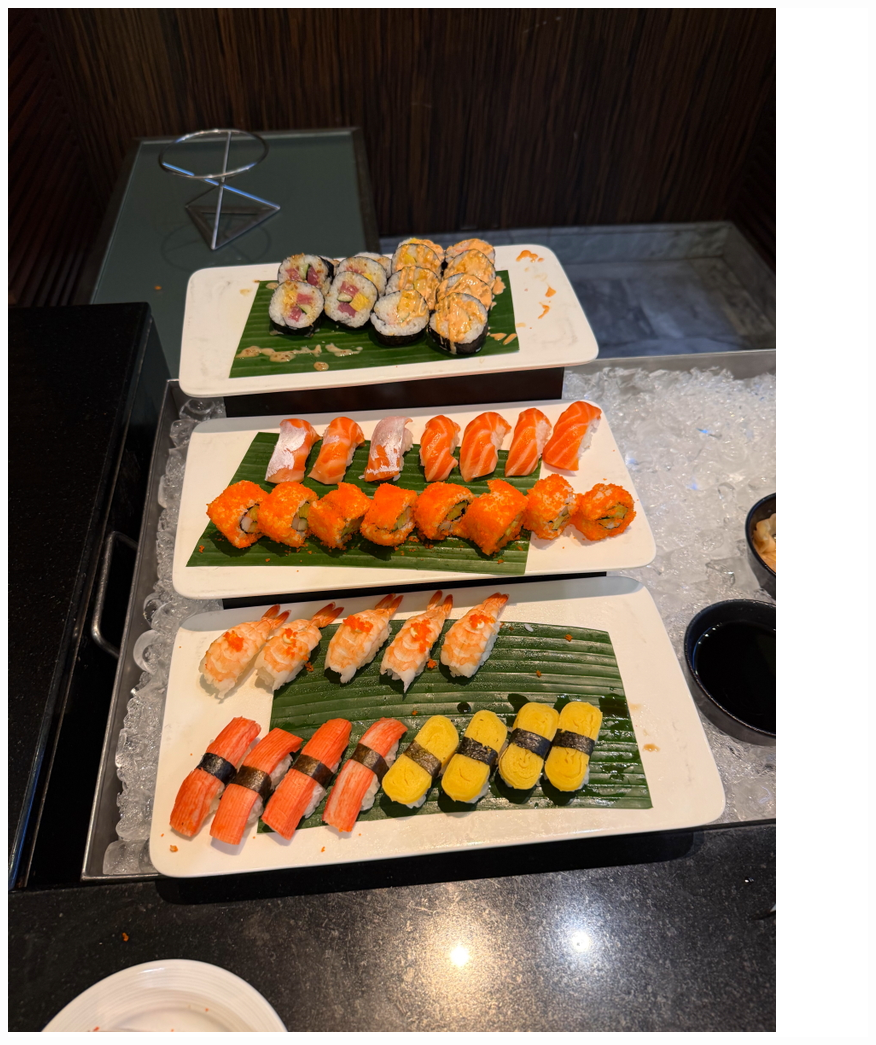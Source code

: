 <a href="20250911_017.JPG" target="_blank"><img src="20250911_017.JPG" alt="サンプル画像" class="responsive-media"></a>